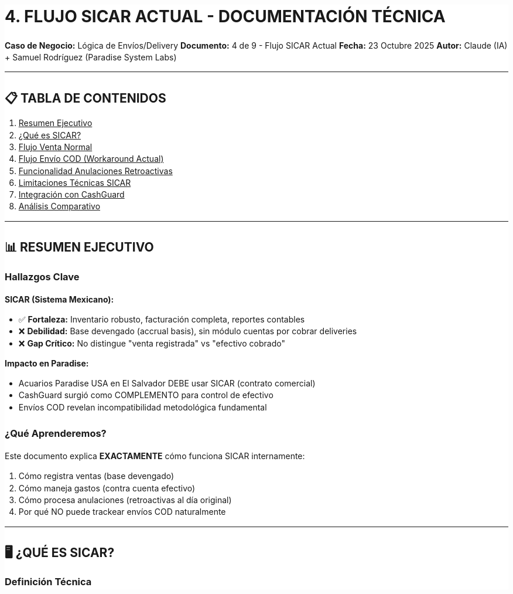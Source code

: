 # 4. FLUJO SICAR ACTUAL - DOCUMENTACIÓN TÉCNICA

**Caso de Negocio:** Lógica de Envíos/Delivery
**Documento:** 4 de 9 - Flujo SICAR Actual
**Fecha:** 23 Octubre 2025
**Autor:** Claude (IA) + Samuel Rodríguez (Paradise System Labs)

---

## 📋 TABLA DE CONTENIDOS

1. [Resumen Ejecutivo](#resumen-ejecutivo)
2. [¿Qué es SICAR?](#qué-es-sicar)
3. [Flujo Venta Normal](#flujo-venta-normal)
4. [Flujo Envío COD (Workaround Actual)](#flujo-envío-cod-workaround-actual)
5. [Funcionalidad Anulaciones Retroactivas](#funcionalidad-anulaciones-retroactivas)
6. [Limitaciones Técnicas SICAR](#limitaciones-técnicas-sicar)
7. [Integración con CashGuard](#integración-con-cashguard)
8. [Análisis Comparativo](#análisis-comparativo)

---

## 📊 RESUMEN EJECUTIVO

### Hallazgos Clave

**SICAR (Sistema Mexicano):**
- ✅ **Fortaleza:** Inventario robusto, facturación completa, reportes contables
- ❌ **Debilidad:** Base devengado (accrual basis), sin módulo cuentas por cobrar deliveries
- ❌ **Gap Crítico:** No distingue "venta registrada" vs "efectivo cobrado"

**Impacto en Paradise:**
- Acuarios Paradise USA en El Salvador DEBE usar SICAR (contrato comercial)
- CashGuard surgió como COMPLEMENTO para control de efectivo
- Envíos COD revelan incompatibilidad metodológica fundamental

### ¿Qué Aprenderemos?

Este documento explica **EXACTAMENTE** cómo funciona SICAR internamente:
1. Cómo registra ventas (base devengado)
2. Cómo maneja gastos (contra cuenta efectivo)
3. Cómo procesa anulaciones (retroactivas al día original)
4. Por qué NO puede trackear envíos COD naturalmente

---

## 🖥️ ¿QUÉ ES SICAR?

### Definición Técnica

